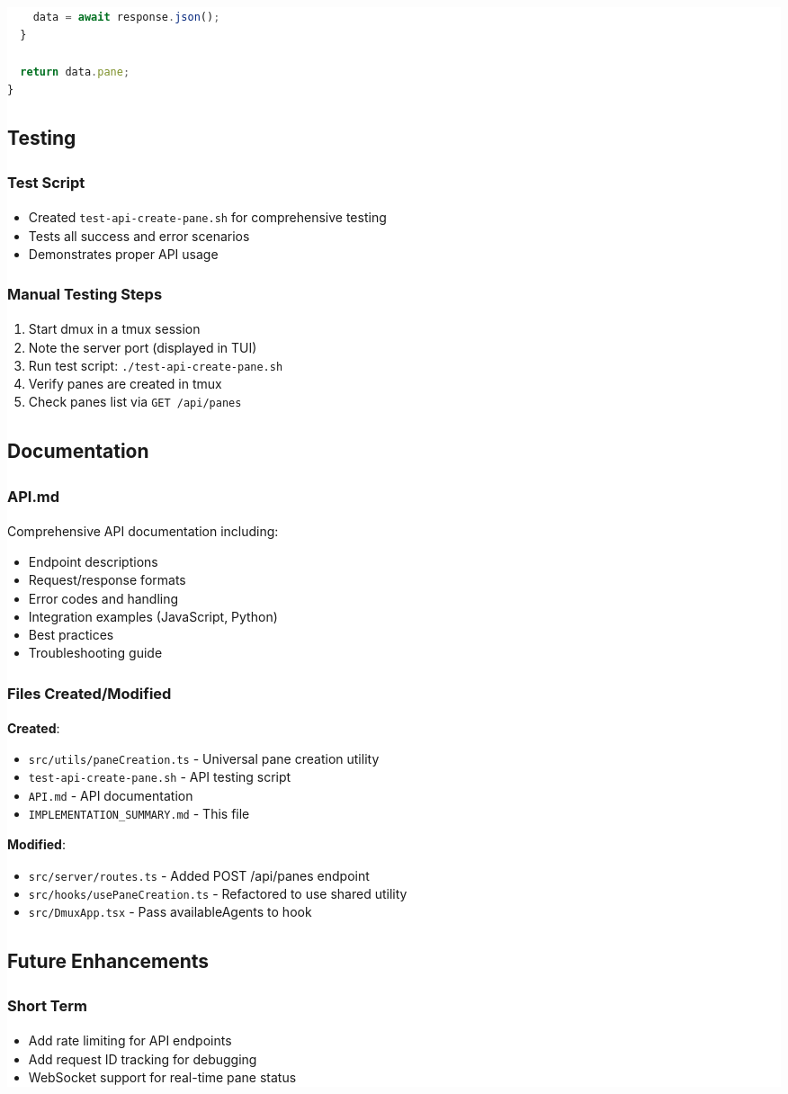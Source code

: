 ```javascript
    data = await response.json();
  }

  return data.pane;
}
```

## Testing

### Test Script
- Created `test-api-create-pane.sh` for comprehensive testing
- Tests all success and error scenarios
- Demonstrates proper API usage

### Manual Testing Steps
1. Start dmux in a tmux session
2. Note the server port (displayed in TUI)
3. Run test script: `./test-api-create-pane.sh`
4. Verify panes are created in tmux
5. Check panes list via `GET /api/panes`

## Documentation

### API.md
Comprehensive API documentation including:
- Endpoint descriptions
- Request/response formats
- Error codes and handling
- Integration examples (JavaScript, Python)
- Best practices
- Troubleshooting guide

### Files Created/Modified

**Created**:
- `src/utils/paneCreation.ts` - Universal pane creation utility
- `test-api-create-pane.sh` - API testing script
- `API.md` - API documentation
- `IMPLEMENTATION_SUMMARY.md` - This file

**Modified**:
- `src/server/routes.ts` - Added POST /api/panes endpoint
- `src/hooks/usePaneCreation.ts` - Refactored to use shared utility
- `src/DmuxApp.tsx` - Pass availableAgents to hook

## Future Enhancements

### Short Term
- Add rate limiting for API endpoints
- Add request ID tracking for debugging
- WebSocket support for real-time pane status
